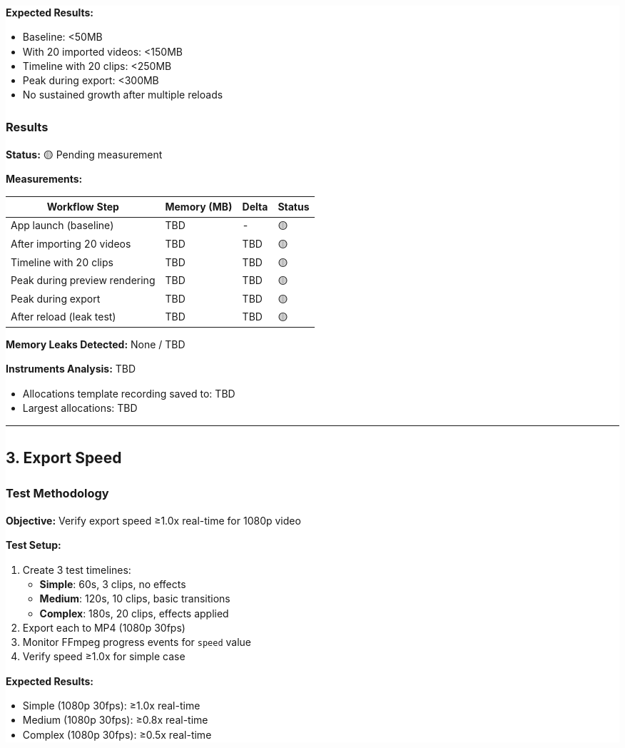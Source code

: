 **Expected Results:**
- Baseline: <50MB
- With 20 imported videos: <150MB
- Timeline with 20 clips: <250MB
- Peak during export: <300MB
- No sustained growth after multiple reloads

### Results

**Status:** 🟡 Pending measurement

**Measurements:**

| Workflow Step | Memory (MB) | Delta | Status |
|---------------|-------------|-------|--------|
| App launch (baseline) | TBD | - | 🟡 |
| After importing 20 videos | TBD | TBD | 🟡 |
| Timeline with 20 clips | TBD | TBD | 🟡 |
| Peak during preview rendering | TBD | TBD | 🟡 |
| Peak during export | TBD | TBD | 🟡 |
| After reload (leak test) | TBD | TBD | 🟡 |

**Memory Leaks Detected:** None / TBD

**Instruments Analysis:** TBD
- Allocations template recording saved to: TBD
- Largest allocations: TBD

---

## 3. Export Speed

### Test Methodology

**Objective:** Verify export speed ≥1.0x real-time for 1080p video

**Test Setup:**
1. Create 3 test timelines:
   - **Simple**: 60s, 3 clips, no effects
   - **Medium**: 120s, 10 clips, basic transitions
   - **Complex**: 180s, 20 clips, effects applied
2. Export each to MP4 (1080p 30fps)
3. Monitor FFmpeg progress events for `speed` value
4. Verify speed ≥1.0x for simple case

**Expected Results:**
- Simple (1080p 30fps): ≥1.0x real-time
- Medium (1080p 30fps): ≥0.8x real-time
- Complex (1080p 30fps): ≥0.5x real-time
